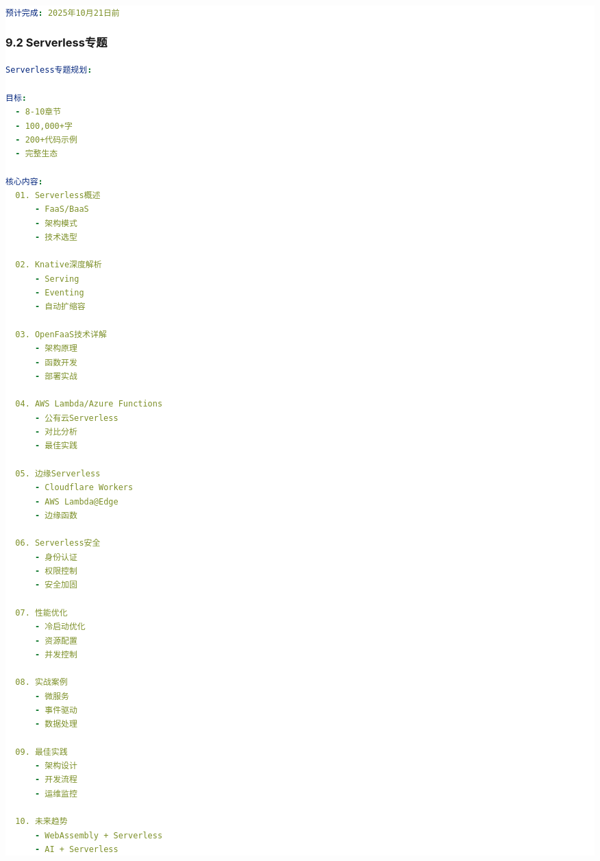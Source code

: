 ```yaml
预计完成: 2025年10月21日前
```

### 9.2 Serverless专题

```yaml
Serverless专题规划:

目标:
  - 8-10章节
  - 100,000+字
  - 200+代码示例
  - 完整生态

核心内容:
  01. Serverless概述
      - FaaS/BaaS
      - 架构模式
      - 技术选型

  02. Knative深度解析
      - Serving
      - Eventing
      - 自动扩缩容

  03. OpenFaaS技术详解
      - 架构原理
      - 函数开发
      - 部署实战

  04. AWS Lambda/Azure Functions
      - 公有云Serverless
      - 对比分析
      - 最佳实践

  05. 边缘Serverless
      - Cloudflare Workers
      - AWS Lambda@Edge
      - 边缘函数

  06. Serverless安全
      - 身份认证
      - 权限控制
      - 安全加固

  07. 性能优化
      - 冷启动优化
      - 资源配置
      - 并发控制

  08. 实战案例
      - 微服务
      - 事件驱动
      - 数据处理

  09. 最佳实践
      - 架构设计
      - 开发流程
      - 运维监控

  10. 未来趋势
      - WebAssembly + Serverless
      - AI + Serverless
```